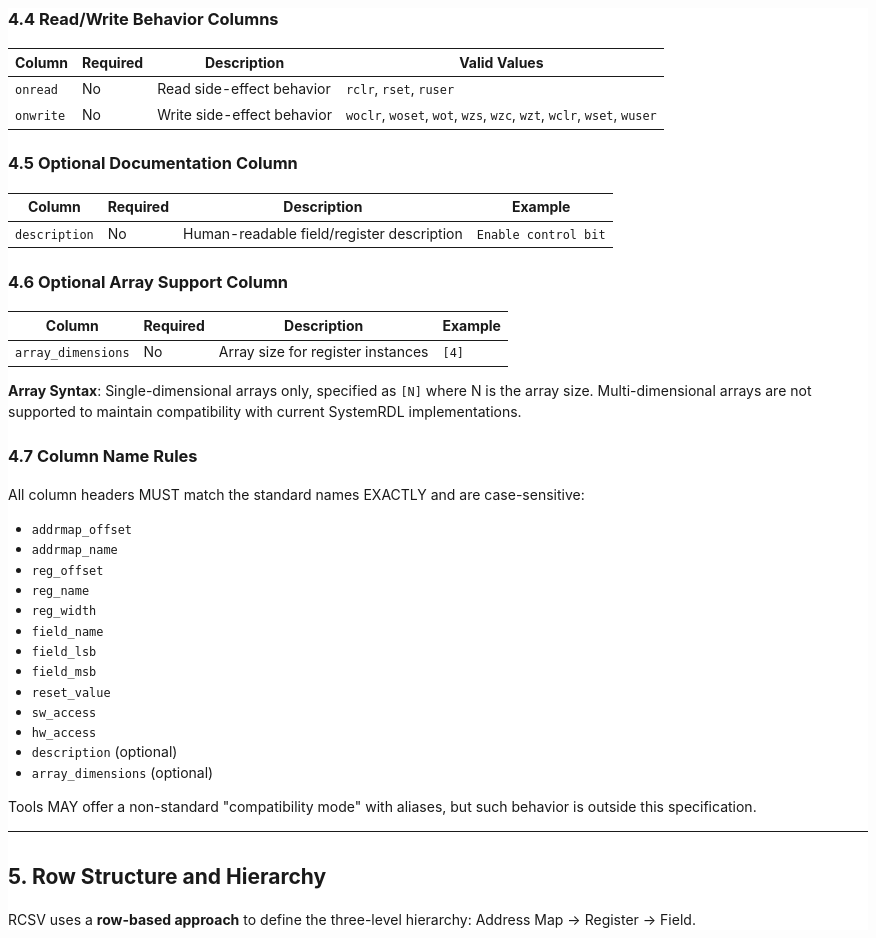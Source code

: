 ### 4.4 Read/Write Behavior Columns

|  Column   | Required |               Description               |                    Valid Values                    |
| --------- | -------- | --------------------------------------- | -------------------------------------------------- |
| `onread`  | No       | Read side-effect behavior               | `rclr`, `rset`, `ruser`                            |
| `onwrite` | No       | Write side-effect behavior              | `woclr`, `woset`, `wot`, `wzs`, `wzc`, `wzt`, `wclr`, `wset`, `wuser` |

### 4.5 Optional Documentation Column

|    Column     | Required |                Description                |       Example        |
| ------------- | -------- | ----------------------------------------- | -------------------- |
| `description` | No       | Human-readable field/register description | `Enable control bit` |

### 4.6 Optional Array Support Column

|       Column        | Required |            Description            |  Example  |
| ------------------- | -------- | --------------------------------- | --------- |
| `array_dimensions`  | No       | Array size for register instances | `[4]`     |

**Array Syntax**: Single-dimensional arrays only, specified as `[N]` where N is the array size. Multi-dimensional arrays are not supported to maintain compatibility with current SystemRDL implementations.

### 4.7 Column Name Rules

All column headers MUST match the standard names EXACTLY and are case-sensitive:

- `addrmap_offset`
- `addrmap_name`
- `reg_offset`
- `reg_name`
- `reg_width`
- `field_name`
- `field_lsb`
- `field_msb`
- `reset_value`
- `sw_access`
- `hw_access`
- `description` (optional)
- `array_dimensions` (optional)

Tools MAY offer a non-standard "compatibility mode" with aliases, but such behavior is outside this specification.

---

## 5. Row Structure and Hierarchy

RCSV uses a **row-based approach** to define the three-level hierarchy: Address Map -> Register -> Field.
